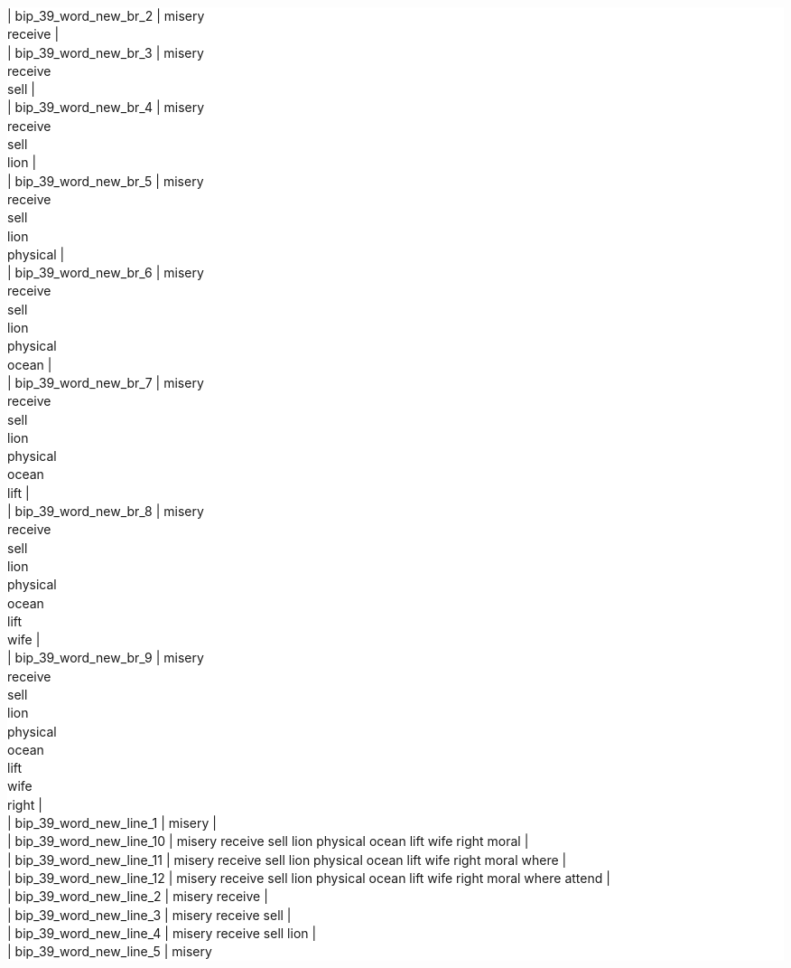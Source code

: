 | bip_39_word_new_br_2 | misery<br>receive |  
| bip_39_word_new_br_3 | misery<br>receive<br>sell |  
| bip_39_word_new_br_4 | misery<br>receive<br>sell<br>lion |  
| bip_39_word_new_br_5 | misery<br>receive<br>sell<br>lion<br>physical |  
| bip_39_word_new_br_6 | misery<br>receive<br>sell<br>lion<br>physical<br>ocean |  
| bip_39_word_new_br_7 | misery<br>receive<br>sell<br>lion<br>physical<br>ocean<br>lift |  
| bip_39_word_new_br_8 | misery<br>receive<br>sell<br>lion<br>physical<br>ocean<br>lift<br>wife |  
| bip_39_word_new_br_9 | misery<br>receive<br>sell<br>lion<br>physical<br>ocean<br>lift<br>wife<br>right |  
| bip_39_word_new_line_1 | misery |  
| bip_39_word_new_line_10 | misery
receive
sell
lion
physical
ocean
lift
wife
right
moral |  
| bip_39_word_new_line_11 | misery
receive
sell
lion
physical
ocean
lift
wife
right
moral
where |  
| bip_39_word_new_line_12 | misery
receive
sell
lion
physical
ocean
lift
wife
right
moral
where
attend |  
| bip_39_word_new_line_2 | misery
receive |  
| bip_39_word_new_line_3 | misery
receive
sell |  
| bip_39_word_new_line_4 | misery
receive
sell
lion |  
| bip_39_word_new_line_5 | misery